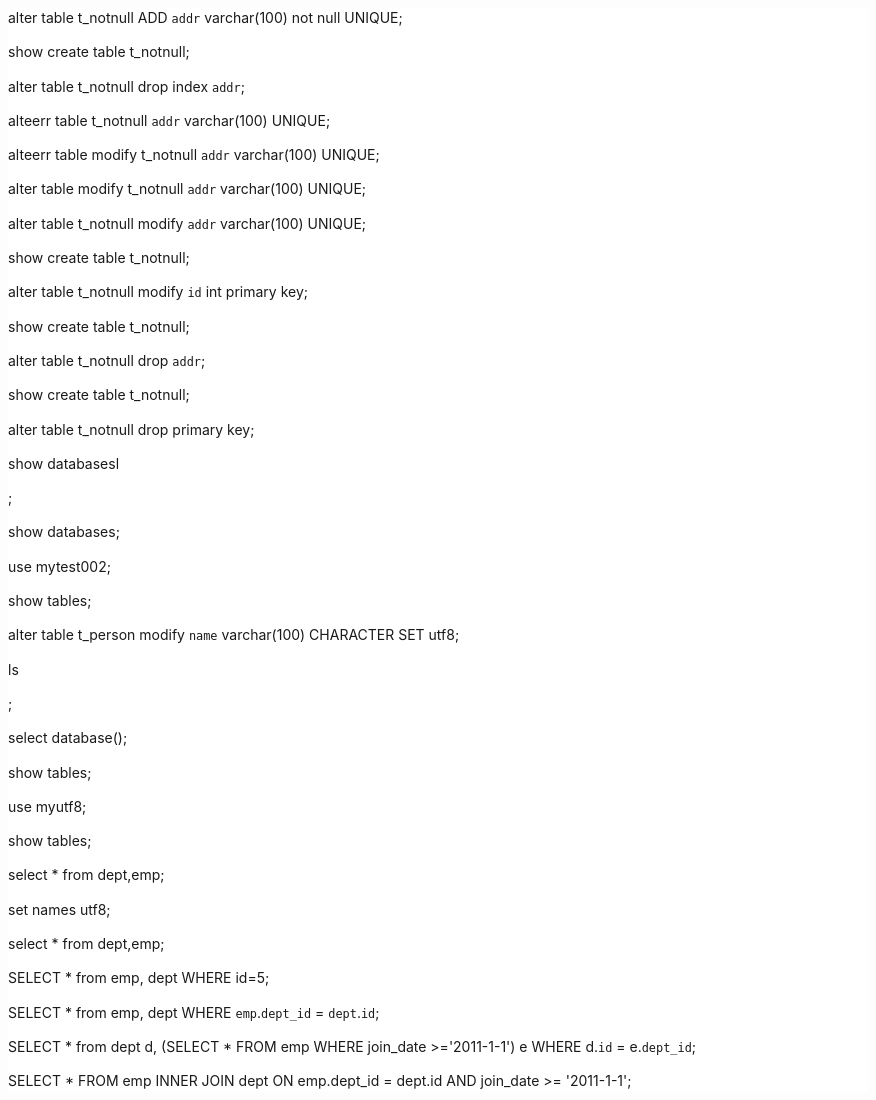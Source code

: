 alter table t_notnull ADD `addr` varchar(100) not null UNIQUE;

show create table t_notnull;

alter table t_notnull drop index `addr`;

alteerr table t_notnull `addr` varchar(100) UNIQUE;

alteerr table modify t_notnull `addr` varchar(100) UNIQUE;

alter table modify t_notnull `addr` varchar(100) UNIQUE;

alter table t_notnull modify `addr` varchar(100) UNIQUE;

show create table t_notnull;

alter table t_notnull modify `id` int primary key;

show create table t_notnull;

alter table t_notnull drop `addr`;

show create table t_notnull;

alter table t_notnull drop primary key;

show databasesl

;

show databases;

use mytest002;

show tables;

alter table t_person modify `name` varchar(100) CHARACTER SET utf8;

ls

;

select database();

show tables;

use myutf8;

show tables;

select * from dept,emp;

set names utf8;

select * from dept,emp;

SELECT * from emp, dept WHERE id=5;

SELECT * from emp, dept WHERE `emp`.`dept_id` = `dept`.`id`;

SELECT * from dept d, (SELECT * FROM emp WHERE join_date >='2011-1-1') e WHERE d.`id` = e.`dept_id`;

SELECT * FROM emp INNER JOIN dept ON emp.dept_id = dept.id AND join_date >= '2011-1-1'; 
